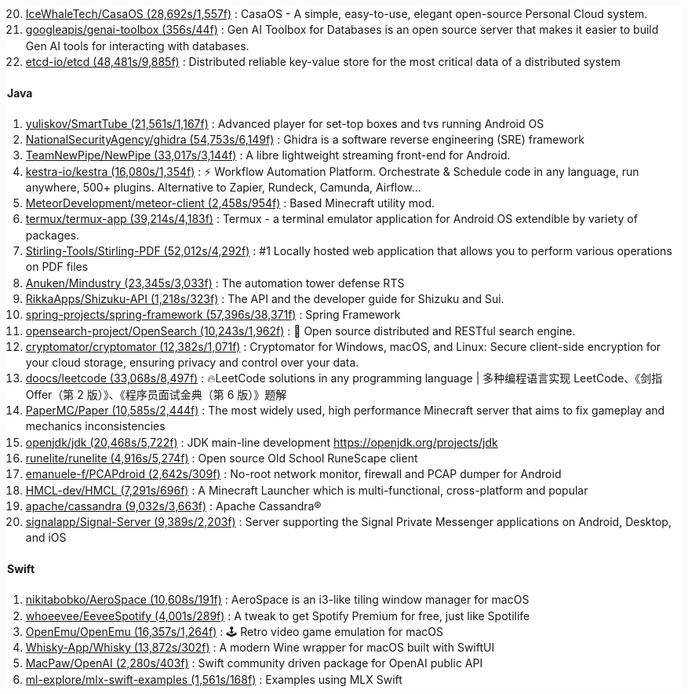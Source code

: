 20. [IceWhaleTech/CasaOS (28,692s/1,557f)](https://github.com/IceWhaleTech/CasaOS) : CasaOS - A simple, easy-to-use, elegant open-source Personal Cloud system.
21. [googleapis/genai-toolbox (356s/44f)](https://github.com/googleapis/genai-toolbox) : Gen AI Toolbox for Databases is an open source server that makes it easier to build Gen AI tools for interacting with databases.
22. [etcd-io/etcd (48,481s/9,885f)](https://github.com/etcd-io/etcd) : Distributed reliable key-value store for the most critical data of a distributed system

#### Java
1. [yuliskov/SmartTube (21,561s/1,167f)](https://github.com/yuliskov/SmartTube) : Advanced player for set-top boxes and tvs running Android OS
2. [NationalSecurityAgency/ghidra (54,753s/6,149f)](https://github.com/NationalSecurityAgency/ghidra) : Ghidra is a software reverse engineering (SRE) framework
3. [TeamNewPipe/NewPipe (33,017s/3,144f)](https://github.com/TeamNewPipe/NewPipe) : A libre lightweight streaming front-end for Android.
4. [kestra-io/kestra (16,080s/1,354f)](https://github.com/kestra-io/kestra) : ⚡ Workflow Automation Platform. Orchestrate & Schedule code in any language, run anywhere, 500+ plugins. Alternative to Zapier, Rundeck, Camunda, Airflow...
5. [MeteorDevelopment/meteor-client (2,458s/954f)](https://github.com/MeteorDevelopment/meteor-client) : Based Minecraft utility mod.
6. [termux/termux-app (39,214s/4,183f)](https://github.com/termux/termux-app) : Termux - a terminal emulator application for Android OS extendible by variety of packages.
7. [Stirling-Tools/Stirling-PDF (52,012s/4,292f)](https://github.com/Stirling-Tools/Stirling-PDF) : #1 Locally hosted web application that allows you to perform various operations on PDF files
8. [Anuken/Mindustry (23,345s/3,033f)](https://github.com/Anuken/Mindustry) : The automation tower defense RTS
9. [RikkaApps/Shizuku-API (1,218s/323f)](https://github.com/RikkaApps/Shizuku-API) : The API and the developer guide for Shizuku and Sui.
10. [spring-projects/spring-framework (57,396s/38,371f)](https://github.com/spring-projects/spring-framework) : Spring Framework
11. [opensearch-project/OpenSearch (10,243s/1,962f)](https://github.com/opensearch-project/OpenSearch) : 🔎 Open source distributed and RESTful search engine.
12. [cryptomator/cryptomator (12,382s/1,071f)](https://github.com/cryptomator/cryptomator) : Cryptomator for Windows, macOS, and Linux: Secure client-side encryption for your cloud storage, ensuring privacy and control over your data.
13. [doocs/leetcode (33,068s/8,497f)](https://github.com/doocs/leetcode) : 🔥LeetCode solutions in any programming language | 多种编程语言实现 LeetCode、《剑指 Offer（第 2 版）》、《程序员面试金典（第 6 版）》题解
14. [PaperMC/Paper (10,585s/2,444f)](https://github.com/PaperMC/Paper) : The most widely used, high performance Minecraft server that aims to fix gameplay and mechanics inconsistencies
15. [openjdk/jdk (20,468s/5,722f)](https://github.com/openjdk/jdk) : JDK main-line development https://openjdk.org/projects/jdk
16. [runelite/runelite (4,916s/5,274f)](https://github.com/runelite/runelite) : Open source Old School RuneScape client
17. [emanuele-f/PCAPdroid (2,642s/309f)](https://github.com/emanuele-f/PCAPdroid) : No-root network monitor, firewall and PCAP dumper for Android
18. [HMCL-dev/HMCL (7,291s/696f)](https://github.com/HMCL-dev/HMCL) : A Minecraft Launcher which is multi-functional, cross-platform and popular
19. [apache/cassandra (9,032s/3,663f)](https://github.com/apache/cassandra) : Apache Cassandra®
20. [signalapp/Signal-Server (9,389s/2,203f)](https://github.com/signalapp/Signal-Server) : Server supporting the Signal Private Messenger applications on Android, Desktop, and iOS

#### Swift
1. [nikitabobko/AeroSpace (10,608s/191f)](https://github.com/nikitabobko/AeroSpace) : AeroSpace is an i3-like tiling window manager for macOS
2. [whoeevee/EeveeSpotify (4,001s/289f)](https://github.com/whoeevee/EeveeSpotify) : A tweak to get Spotify Premium for free, just like Spotilife
3. [OpenEmu/OpenEmu (16,357s/1,264f)](https://github.com/OpenEmu/OpenEmu) : 🕹 Retro video game emulation for macOS
4. [Whisky-App/Whisky (13,872s/302f)](https://github.com/Whisky-App/Whisky) : A modern Wine wrapper for macOS built with SwiftUI
5. [MacPaw/OpenAI (2,280s/403f)](https://github.com/MacPaw/OpenAI) : Swift community driven package for OpenAI public API
6. [ml-explore/mlx-swift-examples (1,561s/168f)](https://github.com/ml-explore/mlx-swift-examples) : Examples using MLX Swift
